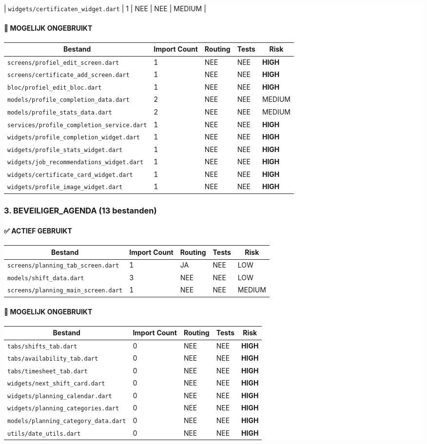 | `widgets/certificaten_widget.dart` | 1 | NEE | NEE | MEDIUM |

#### 🔶 MOGELIJK ONGEBRUIKT  
| Bestand | Import Count | Routing | Tests | Risk |
|---------|-------------|---------|-------|------|
| `screens/profiel_edit_screen.dart` | 1 | NEE | NEE | **HIGH** |
| `screens/certificate_add_screen.dart` | 1 | NEE | NEE | **HIGH** |
| `bloc/profiel_edit_bloc.dart` | 1 | NEE | NEE | **HIGH** |
| `models/profile_completion_data.dart` | 2 | NEE | NEE | MEDIUM |
| `models/profile_stats_data.dart` | 2 | NEE | NEE | MEDIUM |
| `services/profile_completion_service.dart` | 1 | NEE | NEE | **HIGH** |
| `widgets/profile_completion_widget.dart` | 1 | NEE | NEE | **HIGH** |
| `widgets/profile_stats_widget.dart` | 1 | NEE | NEE | **HIGH** |
| `widgets/job_recommendations_widget.dart` | 1 | NEE | NEE | **HIGH** |
| `widgets/certificate_card_widget.dart` | 1 | NEE | NEE | **HIGH** |
| `widgets/profile_image_widget.dart` | 1 | NEE | NEE | **HIGH** |

### 3. BEVEILIGER_AGENDA (13 bestanden)

#### ✅ ACTIEF GEBRUIKT
| Bestand | Import Count | Routing | Tests | Risk |
|---------|-------------|---------|-------|------|
| `screens/planning_tab_screen.dart` | 1 | JA | NEE | LOW |
| `models/shift_data.dart` | 3 | NEE | NEE | LOW |
| `screens/planning_main_screen.dart` | 1 | NEE | NEE | MEDIUM |

#### 🔶 MOGELIJK ONGEBRUIKT
| Bestand | Import Count | Routing | Tests | Risk |
|---------|-------------|---------|-------|------|
| `tabs/shifts_tab.dart` | 0 | NEE | NEE | **HIGH** |
| `tabs/availability_tab.dart` | 0 | NEE | NEE | **HIGH** |
| `tabs/timesheet_tab.dart` | 0 | NEE | NEE | **HIGH** |
| `widgets/next_shift_card.dart` | 0 | NEE | NEE | **HIGH** |
| `widgets/planning_calendar.dart` | 0 | NEE | NEE | **HIGH** |
| `widgets/planning_categories.dart` | 0 | NEE | NEE | **HIGH** |
| `models/planning_category_data.dart` | 0 | NEE | NEE | **HIGH** |
| `utils/date_utils.dart` | 0 | NEE | NEE | **HIGH** |
